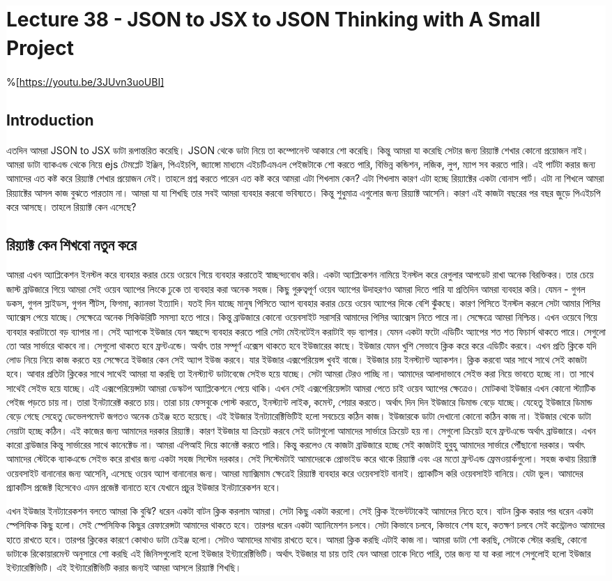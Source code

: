 # Lecture 38 - JSON to JSX to JSON Thinking with A Small Project

%[https://youtu.be/3JUvn3uoUBI]

## Introduction

এতদিন আমরা JSON to JSX ডাটা রূপান্তরিত করেছি। JSON থেকে ডাটা নিয়ে তা কম্পোনেন্ট আকারে শো করেছি। কিন্তু আমরা যা করেছি সেটার জন্য রিয়্যাক্ট শেখার কোনো প্রয়োজন নাই। আমরা ডাটা ব্যাকএন্ড থেকে নিয়ে ejs টেমপ্লেট ইঞ্জিন, পিএইচপি, জ্যাঙ্গো মাধ্যমে এইচটিএমএল পেইজটাকে শো করতে পারি, বিভিন্ন কন্ডিশন, লজিক, লুপ, ম্যাপ সব করতে পারি। এই পার্টটা করার জন্য আমাদের এত কষ্ট করে রিয়্যাক্ট শেখার প্রয়োজন নেই। তাহলে প্রশ্ন করতে পারেন এত কষ্ট করে আমরা এটা শিখলাম কেন? এটা শিখলাম কারণ এটা হচ্ছে রিয়্যাক্টের একটা বোনাস পার্ট। এটা না শিখলে আমরা রিয়্যাক্টের আসল কাজ বুঝতে পারতাম না। আমরা যা যা শিখছি তার সবই আমরা ব্যবহার করবো ভবিষ্যতে। কিন্তু শুধুমাত্র এগুলোর জন্য রিয়্যাক্ট আসেনি। কারণ এই কাজটা বছরের পর বছর জুড়ে পিএইচপি করে আসছে। তাহলে রিয়্যাক্ট কেন এসেছে?

## রিয়্যাক্ট কেন শিখবো নতুন করে

আমরা এখন অ্যাপ্লিকেশন ইনস্টল করে ব্যবহার করার চেয়ে ওয়েবে গিয়ে ব্যবহার করাতেই স্বাচ্ছন্দ্যবোধ করি। একটা অ্যাপ্লিকেশন নামিয়ে ইনস্টল করে রেগুলার আপডেট রাখা অনেক বিরক্তিকর। তার চেয়ে জাস্ট ব্রাউজারে গিয়ে আমরা সেই ওয়েব অ্যাপের লিংকে ঢুকে তা ব্যবহার করা অনেক সহজ। কিছু গুরুত্বপূর্ণ ওয়েব অ্যাপের উদাহরণও আমরা দিতে পারি যা প্রতিদিন আমরা ব্যবহার করি। যেমন - গুগল ডকস, গুগল স্লাইডস, গুগল শীটস, ফিগমা, ক্যানভা ইত্যাদি। যতই দিন যাচ্ছে মানুষ পিসিতে অ্যাপ ব্যবহার করার চেয়ে ওয়েব অ্যাপের দিকে বেশি ঝুঁকছে। কারণ পিসিতে ইনস্টল করলে সেটা আমার পিসির অ্যাক্সেস পেয়ে যাচ্ছে। সেক্ষেত্রে অনেক সিকিউরিটি সমস্যা হতে পারে। কিন্তু ব্রাউজারে কোনো ওয়েবসাইট সরাসরি আমাদের পিসির অ্যাক্সেস নিতে পারে না। সেক্ষেত্রে আমরা নিশ্চিন্ত। এখন ওয়েবে গিয়ে ব্যবহার করাটাতো বড় ব্যাপার না। সেই অ্যাপকে ইউজার যেন স্বচ্ছন্দে ব্যবহার করতে পারি সেটা মেইনটেইন করাটাই বড় ব্যাপার। যেমন একটা ফটো এডিটিং অ্যাপের শত শত ফিচার্স থাকতে পারে। সেগুলো তো আর সার্ভারে থাকবে না। সেগুলো থাকতে হবে ফ্রন্টএন্ডে। অর্থাৎ তার সম্পূর্ণ এক্সেস থাকতে হবে ইউজারের কাছে। ইউজার যেমন খুশি সেভাবে ক্লিক করে করে এডিটিং করবে। এখন প্রতি ক্লিকে যদি লোড নিয়ে নিয়ে কাজ করতে হয় সেক্ষেত্রে ইউজার কেন সেই অ্যাপ ইউজ করবে। যার ইউজার এক্সপেরিয়েন্স খুবই বাজে। ইউজার চায় ইনস্ট্যান্ট অ্যাকশন। ক্লিক করবো আর সাথে সাথে সেই কাজটা হবে। আবার প্রতিটা ক্লিকের সাথে সাথেই আমরা যা করছি তা ইনস্ট্যান্ট ডাটাবেজে সেইভ হয়ে যাচ্ছে। সেটা আমরা টেরও পাচ্ছি না। আমাদের আলাদাভাবে সেইভ করা নিয়ে ভাবতে হচ্ছে না। তা সাথে সাথেই সেইভ হয়ে যাচ্ছে। এই এক্সপেরিয়েন্সটা আমরা ডেস্কটপ অ্যাপ্লিকেশনে পেয়ে থাকি। এখন সেই এক্সপেরিয়েন্সটা আমরা পেতে চাই ওয়েব অ্যাপের ক্ষেত্রেও। মোটকথা ইউজার এখন কোনো স্ট্যাটিক পেইজ পড়তে চায় না। তারা ইনট্যারেক্ট করতে চায়। তারা চায় ফেসবুকে পোস্ট করতে, ইনস্ট্যান্ট লাইক, কমেন্ট, শেয়ার করতে। অর্থাৎ দিন দিন ইউজারে ডিমান্ড বেড়ে যাচ্ছে। যেহেতু ইউজারে ডিমান্ড বেড়ে গেছে সেহেতু ডেভেলপমেন্ট জগতও অনেক চেইঞ্জ হতে হয়েছে। এই ইউজার ইনট্যারেক্টিভিটিই হলো সবচেয়ে কঠিন কাজ। ইউজারকে ডাটা দেখানো কোনো কঠিন কাজ না। ইউজার থেকে ডাটা নেয়াটা হচ্ছে কঠিন। এই কাজের জন্য আমাদের দরকার রিয়্যাক্ট। কারণ ইউজার যা ক্রিয়েট করবে সেই ডাটাগুলো আমাদের সার্ভারে ক্রিয়েট হয় না। সেগুলো ক্রিয়েট হবে ফ্রন্টএন্ডে অর্থাৎ ব্রাউজারে। এখন কারো ব্রাউজার কিন্তু সার্ভারের সাথে কানেক্টেড না। আমরা এপিআই দিয়ে কানেক্ট করতে পারি। কিন্তু করলেও যে কাজটা ব্রাউজারে হচ্ছে সেই কাজটাই হুবুহু আমাদের সার্ভারে পৌঁছানো দরকার। অর্থাৎ আমাদের স্টেটকে ব্যাকএন্ডে সেইভ করে রাখার জন্য একটা সহজ সিস্টেম দরকার। সেই সিস্টেমটাই আমাদেরকে প্রোভাইড করে থাকে রিয়্যাক্ট এবং এর মতো ফ্রন্টএন্ড ফ্রেমওয়ার্কগুলো। সহজ কথায় রিয়্যাক্ট ওয়েবসাইট বানানোর জন্য আসেনি, এসেছে ওয়েব অ্যাপ বানানোর জন্য। আমরা ম্যাক্সিমাম ক্ষেত্রেই রিয়্যাক্ট ব্যবহার করে ওয়েবসাইট বানাই। প্র্যাকটিস করি ওয়েবসাইট বানিয়ে। যেটা ভুল। আমাদের প্র্যাকটিস প্রজেক্ট হিসেবেও এমন প্রজেক্ট বানাতে হবে যেখানে প্রচুর ইউজার ইনট্যারেকশন হবে।

এখন ইউজার ইনট্যারেকশন বলতে আমরা কি বুঝি? ধরেন একটা বাটন ক্লিক করলাম আমরা। সেটা কিছু একটা করলো। সেই ক্লিক ইভেন্টটাকেই আমাদের নিতে হবে। বাটন ক্লিক করার পর ধরেন একটা স্পেসিফিক কিছু হলো। সেই স্পেসিফিক কিছুর রেফারেন্সটা আমাদের থাকতে হবে। তারপর ধরেন একটা অ্যানিমেশন চলবে। সেটা কিভাবে চলবে, কিভাবে শেষ হবে, কতক্ষণ চলবে সেই কন্ট্রোলও আমাদের হাতে রাখতে হবে। তারপর ক্লিকের কারণে কোথাও ডাটা চেইঞ্জ হলো। সেটাও আমাদের মাথায় রাখতে হবে। আমরা ক্লিক করছি এটাই কাজ না। আমরা ডাটা শো করছি, সেটাকে স্টোর করছি, কোনো ডাটাকে রিকোয়ারমেন্ট অনুসারে শো করছি এই জিনিসগুলোই হলো ইউজার ইন্ট্যারেক্টিভিটি। অর্থাৎ ইউজার যা চায় তাই যেন আমরা তাকে দিতে পারি, তার জন্য যা যা করা লাগে সেগুলোই হলো ইউজার ইন্ট্যারেক্টিভিটি। এই ইন্ট্যারেক্টিভিটি করার জন্যই আমরা আসলে রিয়্যাক্ট শিখছি।
